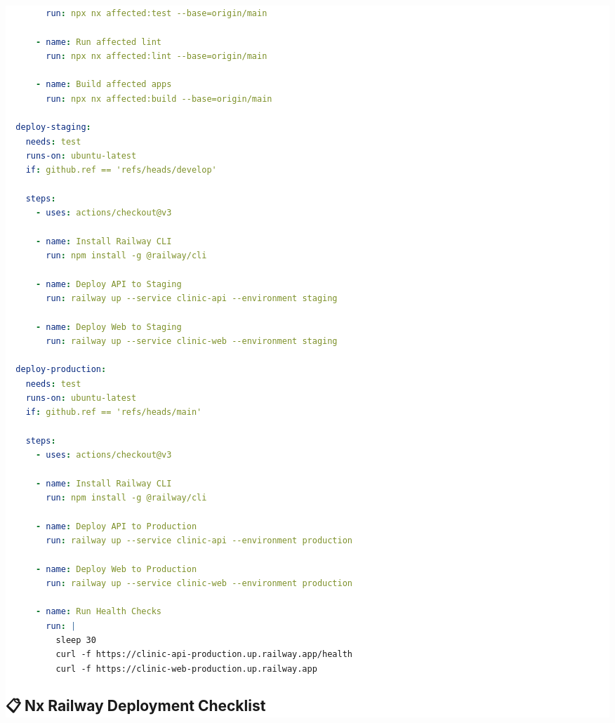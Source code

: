 ```yaml
        run: npx nx affected:test --base=origin/main
        
      - name: Run affected lint
        run: npx nx affected:lint --base=origin/main
        
      - name: Build affected apps
        run: npx nx affected:build --base=origin/main

  deploy-staging:
    needs: test
    runs-on: ubuntu-latest
    if: github.ref == 'refs/heads/develop'
    
    steps:
      - uses: actions/checkout@v3
      
      - name: Install Railway CLI
        run: npm install -g @railway/cli
        
      - name: Deploy API to Staging
        run: railway up --service clinic-api --environment staging
        
      - name: Deploy Web to Staging
        run: railway up --service clinic-web --environment staging

  deploy-production:
    needs: test
    runs-on: ubuntu-latest
    if: github.ref == 'refs/heads/main'
    
    steps:
      - uses: actions/checkout@v3
      
      - name: Install Railway CLI
        run: npm install -g @railway/cli
        
      - name: Deploy API to Production
        run: railway up --service clinic-api --environment production
        
      - name: Deploy Web to Production 
        run: railway up --service clinic-web --environment production
        
      - name: Run Health Checks
        run: |
          sleep 30
          curl -f https://clinic-api-production.up.railway.app/health
          curl -f https://clinic-web-production.up.railway.app
```

## 📋 Nx Railway Deployment Checklist

